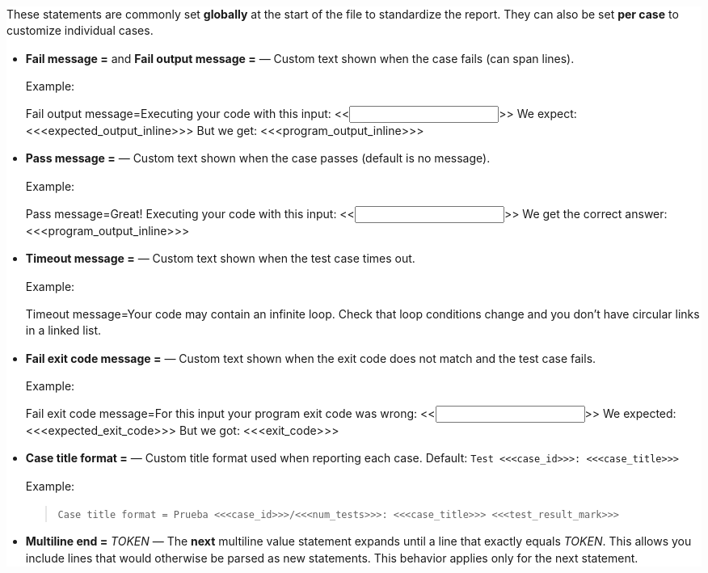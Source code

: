 These statements are commonly set **globally** at the start of the file to standardize the report.
They can also be set **per case** to customize individual cases.

* **Fail message =** and **Fail output message =** — Custom text shown when the case fails (can span lines).

  Example:

  >```
  Fail output message=Executing your code with this input:
  <<<input>>>
  We expect: <<<expected_output_inline>>>
  But we get: <<<program_output_inline>>>
  ```

* **Pass message =** — Custom text shown when the case passes (default is no message).

  Example:

  >```
  Pass message=Great! Executing your code with this input:
  <<<input>>>
  We get the correct answer: <<<program_output_inline>>>
  ```

* **Timeout message =** — Custom text shown when the test case times out.

  Example:

  >```
  Timeout message=Your code may contain an infinite loop.
  Check that loop conditions change and you don’t have circular links in a linked list.
  ```

* **Fail exit code message =** — Custom text shown when the exit code does not match and the test case fails.

  Example:

  >```
  Fail exit code message=For this input your program exit code was wrong:
  <<<input>>>
  We expected: <<<expected_exit_code>>>
  But we got: <<<exit_code>>>
  ```

* **Case title format =** — Custom title format used when reporting each case.
  Default: `Test <<<case_id>>>: <<<case_title>>>`

  Example:
  >`Case title format = Prueba <<<case_id>>>/<<<num_tests>>>: <<<case_title>>> <<<test_result_mark>>>`

* **Multiline end =** *TOKEN* — The **next** multiline value statement expands until a line that exactly equals *TOKEN*. 
  This allows you include lines that would otherwise be parsed as new statements. This behavior applies only for the next statement.
